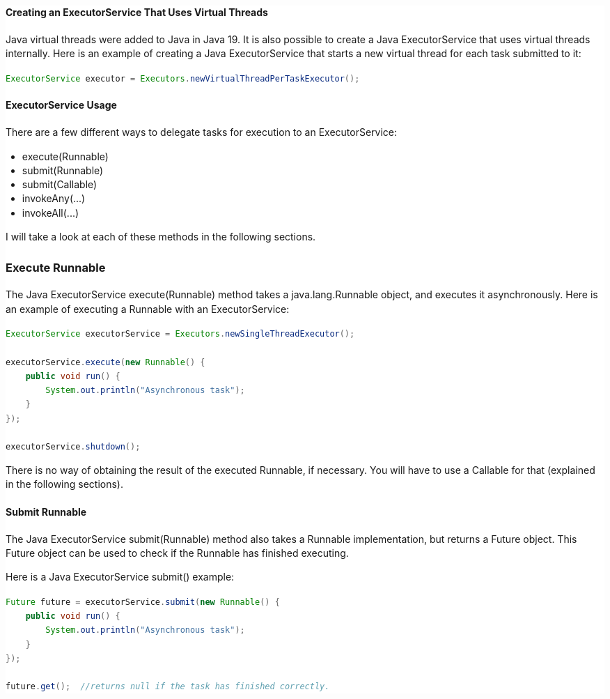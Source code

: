 #### Creating an ExecutorService That Uses Virtual Threads

Java virtual threads were added to Java in Java 19. It is also possible to create a Java ExecutorService that uses virtual threads internally. Here is an example of creating a Java ExecutorService that starts a new virtual thread for each task submitted to it:

```java
ExecutorService executor = Executors.newVirtualThreadPerTaskExecutor();
```
#### ExecutorService Usage

There are a few different ways to delegate tasks for execution to an ExecutorService:

* execute(Runnable)
* submit(Runnable)
* submit(Callable)
* invokeAny(...)
* invokeAll(...)

I will take a look at each of these methods in the following sections.

### Execute Runnable

The Java ExecutorService execute(Runnable) method takes a java.lang.Runnable object, and executes it asynchronously. Here is an example of executing a Runnable with an ExecutorService:
```java
ExecutorService executorService = Executors.newSingleThreadExecutor();

executorService.execute(new Runnable() {
    public void run() {
        System.out.println("Asynchronous task");
    }
});

executorService.shutdown();
```

There is no way of obtaining the result of the executed Runnable, if necessary. You will have to use a Callable for that (explained in the following sections).

#### Submit Runnable

The Java ExecutorService submit(Runnable) method also takes a Runnable implementation, but returns a Future object. This Future object can be used to check if the Runnable has finished executing.

Here is a Java ExecutorService submit() example:
```java
Future future = executorService.submit(new Runnable() {
    public void run() {
        System.out.println("Asynchronous task");
    }
});

future.get();  //returns null if the task has finished correctly.
```
